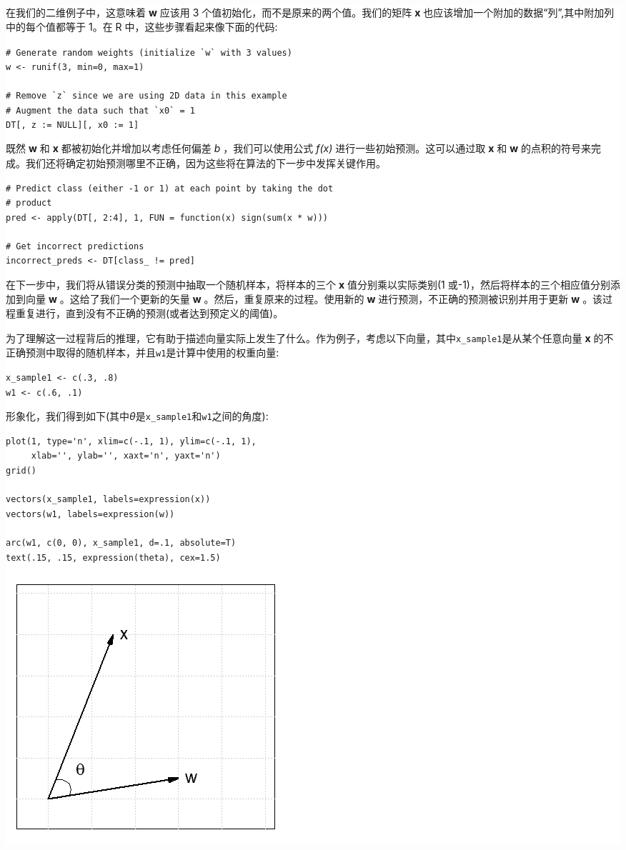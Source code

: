 在我们的二维例子中，这意味着 **w** 应该用 3 个值初始化，而不是原来的两个值。我们的矩阵 **x** 也应该增加一个附加的数据“列”,其中附加列中的每个值都等于 1。在 R 中，这些步骤看起来像下面的代码:

```
# Generate random weights (initialize `w` with 3 values)
w <- runif(3, min=0, max=1)

# Remove `z` since we are using 2D data in this example
# Augment the data such that `x0` = 1
DT[, z := NULL][, x0 := 1]
```

既然 **w** 和 **x** 都被初始化并增加以考虑任何偏差 *b* ，我们可以使用公式 *f(x)* 进行一些初始预测。这可以通过取 **x** 和 **w** 的点积的符号来完成。我们还将确定初始预测哪里不正确，因为这些将在算法的下一步中发挥关键作用。

```
# Predict class (either -1 or 1) at each point by taking the dot
# product
pred <- apply(DT[, 2:4], 1, FUN = function(x) sign(sum(x * w)))

# Get incorrect predictions
incorrect_preds <- DT[class_ != pred]
```

在下一步中，我们将从错误分类的预测中抽取一个随机样本，将样本的三个 **x** 值分别乘以实际类别(1 或-1)，然后将样本的三个相应值分别添加到向量 **w** 。这给了我们一个更新的矢量 **w** 。然后，重复原来的过程。使用新的 **w** 进行预测，不正确的预测被识别并用于更新 **w** 。该过程重复进行，直到没有不正确的预测(或者达到预定义的阈值)。

为了理解这一过程背后的推理，它有助于描述向量实际上发生了什么。作为例子，考虑以下向量，其中`x_sample1`是从某个任意向量 **x** 的不正确预测中取得的随机样本，并且`w1`是计算中使用的权重向量:

```
x_sample1 <- c(.3, .8)
w1 <- c(.6, .1)
```

形象化，我们得到如下(其中*θ*是`x_sample1`和`w1`之间的角度):

```
plot(1, type='n', xlim=c(-.1, 1), ylim=c(-.1, 1), 
     xlab='', ylab='', xaxt='n', yaxt='n')
grid()

vectors(x_sample1, labels=expression(x))
vectors(w1, labels=expression(w))

arc(w1, c(0, 0), x_sample1, d=.1, absolute=T)
text(.15, .15, expression(theta), cex=1.5)
```

![](img/f084abdd4ef5da6517fc3bdf7c872111.png)
